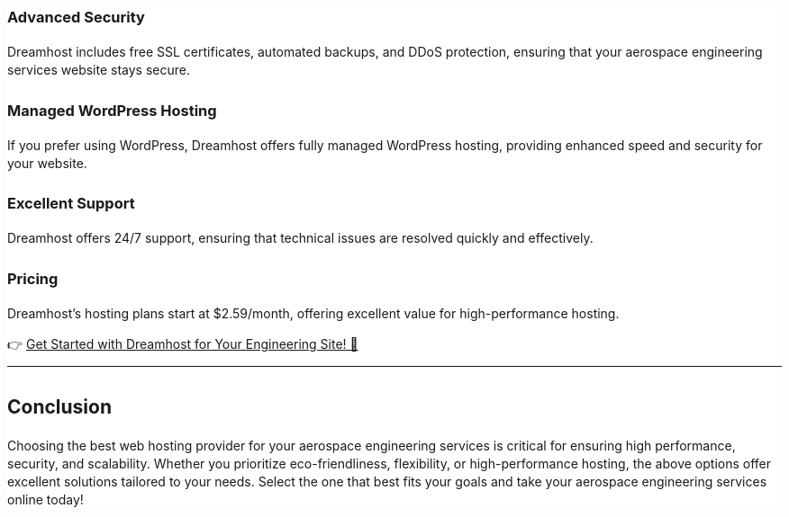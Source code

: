 ### Advanced Security
Dreamhost includes free SSL certificates, automated backups, and DDoS protection, ensuring that your aerospace engineering services website stays secure.

### Managed WordPress Hosting
If you prefer using WordPress, Dreamhost offers fully managed WordPress hosting, providing enhanced speed and security for your website.

### Excellent Support
Dreamhost offers 24/7 support, ensuring that technical issues are resolved quickly and effectively.

### Pricing
Dreamhost’s hosting plans start at $2.59/month, offering excellent value for high-performance hosting.

👉 [Get Started with Dreamhost for Your Engineering Site! 🚀](https://snipitx.com/dreamhost-jy)

---

## Conclusion

Choosing the best web hosting provider for your aerospace engineering services is critical for ensuring high performance, security, and scalability. Whether you prioritize eco-friendliness, flexibility, or high-performance hosting, the above options offer excellent solutions tailored to your needs. Select the one that best fits your goals and take your aerospace engineering services online today!
